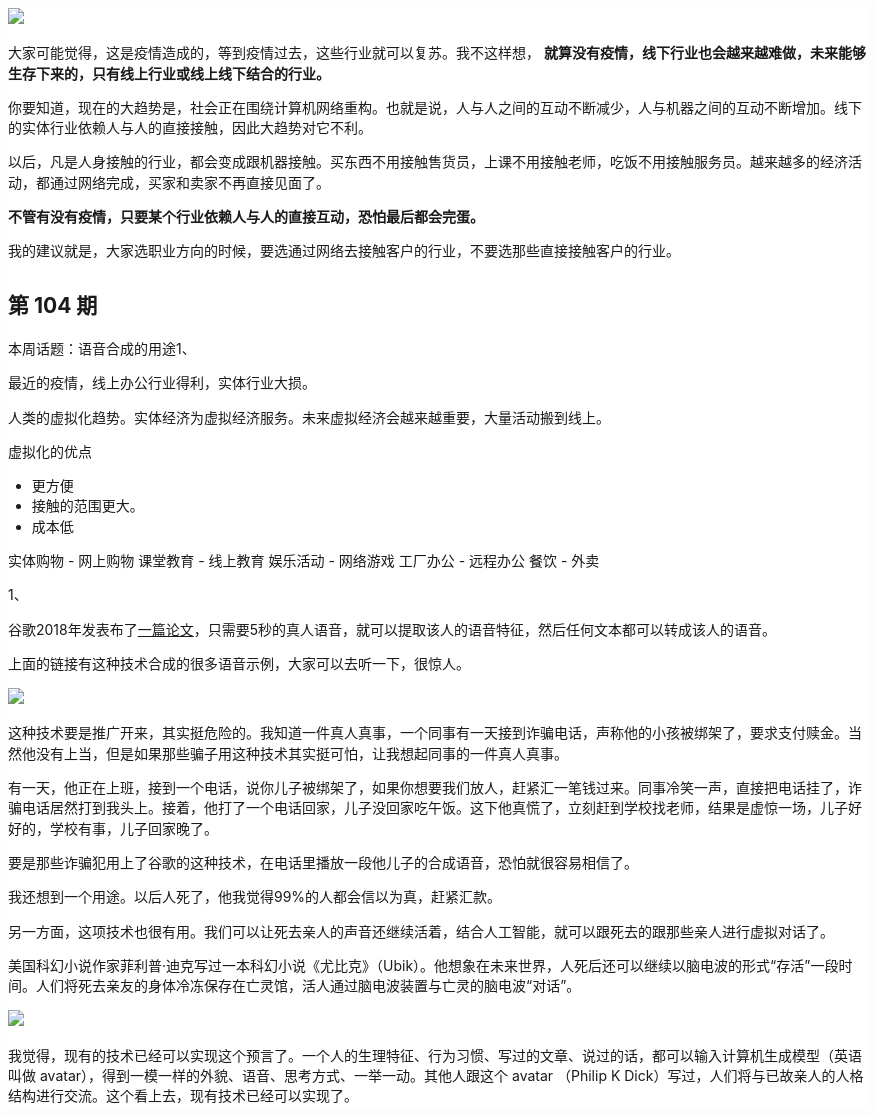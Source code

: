 ![](https://www.wangbase.com/blogimg/asset/202004/bg2020042901.jpg)

大家可能觉得，这是疫情造成的，等到疫情过去，这些行业就可以复苏。我不这样想， **就算没有疫情，线下行业也会越来越难做，未来能够生存下来的，只有线上行业或线上线下结合的行业。**

你要知道，现在的大趋势是，社会正在围绕计算机网络重构。也就是说，人与人之间的互动不断减少，人与机器之间的互动不断增加。线下的实体行业依赖人与人的直接接触，因此大趋势对它不利。

以后，凡是人身接触的行业，都会变成跟机器接触。买东西不用接触售货员，上课不用接触老师，吃饭不用接触服务员。越来越多的经济活动，都通过网络完成，买家和卖家不再直接见面了。

**不管有没有疫情，只要某个行业依赖人与人的直接互动，恐怕最后都会完蛋。**

我的建议就是，大家选职业方向的时候，要选通过网络去接触客户的行业，不要选那些直接接触客户的行业。

## 第 104 期

本周话题：语音合成的用途1、

最近的疫情，线上办公行业得利，实体行业大损。

人类的虚拟化趋势。实体经济为虚拟经济服务。未来虚拟经济会越来越重要，大量活动搬到线上。

虚拟化的优点

- 更方便
- 接触的范围更大。
- 成本低

实体购物 - 网上购物
课堂教育 - 线上教育
娱乐活动 - 网络游戏
工厂办公 - 远程办公
餐饮 - 外卖

1、

谷歌2018年发表布了[一篇论文](https://google.github.io/tacotron/publications/speaker_adaptation/)，只需要5秒的真人语音，就可以提取该人的语音特征，然后任何文本都可以转成该人的语音。

上面的链接有这种技术合成的很多语音示例，大家可以去听一下，很惊人。

![](https://www.wangbase.com/blogimg/asset/202004/bg2020042202.jpg)

这种技术要是推广开来，其实挺危险的。我知道一件真人真事，一个同事有一天接到诈骗电话，声称他的小孩被绑架了，要求支付赎金。当然他没有上当，但是如果那些骗子用这种技术其实挺可怕，让我想起同事的一件真人真事。

有一天，他正在上班，接到一个电话，说你儿子被绑架了，如果你想要我们放人，赶紧汇一笔钱过来。同事冷笑一声，直接把电话挂了，诈骗电话居然打到我头上。接着，他打了一个电话回家，儿子没回家吃午饭。这下他真慌了，立刻赶到学校找老师，结果是虚惊一场，儿子好好的，学校有事，儿子回家晚了。

要是那些诈骗犯用上了谷歌的这种技术，在电话里播放一段他儿子的合成语音，恐怕就很容易相信了。

我还想到一个用途。以后人死了，他我觉得99%的人都会信以为真，赶紧汇款。

另一方面，这项技术也很有用。我们可以让死去亲人的声音还继续活着，结合人工智能，就可以跟死去的跟那些亲人进行虚拟对话了。

美国科幻小说作家菲利普·迪克写过一本科幻小说《尤比克》（Ubik）。他想象在未来世界，人死后还可以继续以脑电波的形式“存活”一段时间。人们将死去亲友的身体冷冻保存在亡灵馆，活人通过脑电波装置与亡灵的脑电波“对话”。

![](https://www.wangbase.com/blogimg/asset/202004/bg2020042201.jpg)

我觉得，现有的技术已经可以实现这个预言了。一个人的生理特征、行为习惯、写过的文章、说过的话，都可以输入计算机生成模型（英语叫做 avatar），得到一模一样的外貌、语音、思考方式、一举一动。其他人跟这个 avatar （Philip K Dick）写过，人们将与已故亲人的人格结构进行交流。这个看上去，现有技术已经可以实现了。
